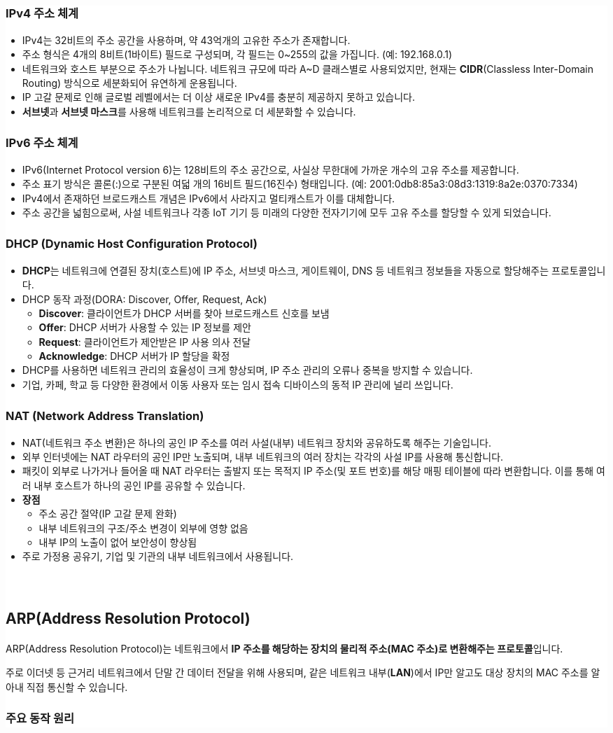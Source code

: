### IPv4 주소 체계

- IPv4는 32비트의 주소 공간을 사용하며, 약 43억개의 고유한 주소가 존재합니다.
- 주소 형식은 4개의 8비트(1바이트) 필드로 구성되며, 각 필드는 0~255의 값을 가집니다.
  (예: 192.168.0.1)
- 네트워크와 호스트 부분으로 주소가 나뉩니다.
  네트워크 규모에 따라 A~D 클래스별로 사용되었지만, 현재는 **CIDR**(Classless Inter-Domain Routing) 방식으로 세분화되어 유연하게 운용됩니다.
- IP 고갈 문제로 인해 글로벌 레벨에서는 더 이상 새로운 IPv4를 충분히 제공하지 못하고 있습니다.
- **서브넷**과 **서브넷 마스크**를 사용해 네트워크를 논리적으로 더 세분화할 수 있습니다.

### IPv6 주소 체계

- IPv6(Internet Protocol version 6)는 128비트의 주소 공간으로, 사실상 무한대에 가까운 개수의 고유 주소를 제공합니다.
- 주소 표기 방식은 콜론(:)으로 구분된 여덟 개의 16비트 필드(16진수) 형태입니다.
  (예: 2001:0db8:85a3:08d3:1319:8a2e:0370:7334)
- IPv4에서 존재하던 브로드캐스트 개념은 IPv6에서 사라지고 멀티캐스트가 이를 대체합니다.
- 주소 공간을 넓힘으로써, 사설 네트워크나 각종 IoT 기기 등 미래의 다양한 전자기기에 모두 고유 주소를 할당할 수 있게 되었습니다.

### DHCP (Dynamic Host Configuration Protocol)

- **DHCP**는 네트워크에 연결된 장치(호스트)에 IP 주소, 서브넷 마스크, 게이트웨이, DNS 등 네트워크 정보들을 자동으로 할당해주는 프로토콜입니다.
- DHCP 동작 과정(DORA: Discover, Offer, Request, Ack)
  - **Discover**: 클라이언트가 DHCP 서버를 찾아 브로드캐스트 신호를 보냄
  - **Offer**: DHCP 서버가 사용할 수 있는 IP 정보를 제안
  - **Request**: 클라이언트가 제안받은 IP 사용 의사 전달
  - **Acknowledge**: DHCP 서버가 IP 할당을 확정
- DHCP를 사용하면 네트워크 관리의 효율성이 크게 향상되며, IP 주소 관리의 오류나 중복을 방지할 수 있습니다.
- 기업, 카페, 학교 등 다양한 환경에서 이동 사용자 또는 임시 접속 디바이스의 동적 IP 관리에 널리 쓰입니다.

### NAT (Network Address Translation)

- NAT(네트워크 주소 변환)은 하나의 공인 IP 주소를 여러 사설(내부) 네트워크 장치와 공유하도록 해주는 기술입니다.
- 외부 인터넷에는 NAT 라우터의 공인 IP만 노출되며, 내부 네트워크의 여러 장치는 각각의 사설 IP를 사용해 통신합니다.
- 패킷이 외부로 나가거나 들어올 때 NAT 라우터는 출발지 또는 목적지 IP 주소(및 포트 번호)를 해당 매핑 테이블에 따라 변환합니다.
  이를 통해 여러 내부 호스트가 하나의 공인 IP를 공유할 수 있습니다.
- **장점**
  - 주소 공간 절약(IP 고갈 문제 완화)
  - 내부 네트워크의 구조/주소 변경이 외부에 영향 없음
  - 내부 IP의 노출이 없어 보안성이 향상됨
- 주로 가정용 공유기, 기업 및 기관의 내부 네트워크에서 사용됩니다.

<br/>

## ARP(Address Resolution Protocol)

ARP(Address Resolution Protocol)는 네트워크에서 **IP 주소를 해당하는 장치의 물리적 주소(MAC 주소)로 변환해주는 프로토콜**입니다.

주로 이더넷 등 근거리 네트워크에서 단말 간 데이터 전달을 위해 사용되며, 같은 네트워크 내부(**LAN**)에서 IP만 알고도 대상 장치의 MAC 주소를 알아내 직접 통신할 수 있습니다.

### 주요 동작 원리
